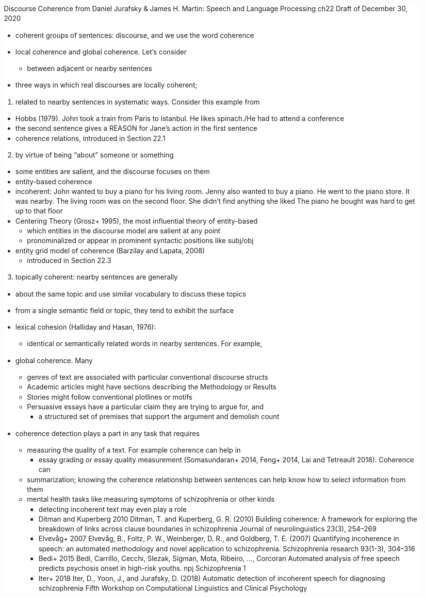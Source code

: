 Discourse Coherence
from Daniel Jurafsky & James H. Martin: Speech and Language Processing ch22
Draft of December 30, 2020

* coherent groups of sentences: discourse, and we use the word coherence
* local coherence and global coherence. Let’s consider
  * between adjacent or nearby sentences

* three ways in which real discourses are locally coherent;
1. related to nearby sentences in systematic ways. Consider this example from
  * Hobbs (1979). John took a train from Paris to Istanbul. He likes spinach./He
    had to attend a conference
  * the second sentence gives a REASON for Jane’s action in the first sentence
  * coherence relations, introduced in Section 22.1
2. by virtue of being “about” someone or something
  * some entities are salient, and the discourse focuses on them
  * entity-based coherence
  * incoherent: John wanted to buy a piano for his living room.  Jenny also
    wanted to buy a piano.  He went to the piano store.  It was nearby.  The
    living room was on the second floor.  She didn’t find anything she liked
    The piano he bought was hard to get up to that floor
  * Centering Theory (Grosz+ 1995), the most influential theory of entity-based
    * which entities in the discourse model are salient at any point
    * pronominalized or appear in prominent syntactic positions like subj/obj
  * entity grid model of coherence (Barzilay and Lapata, 2008)
    * introduced in Section 22.3
3. topically coherent: nearby sentences are generally
  * about the same topic and use similar vocabulary to discuss these topics
  * from a single semantic field or topic, they tend to exhibit the surface
  * lexical cohesion (Halliday and Hasan, 1976):
    * identical or semantically related words in nearby sentences.  For example,

* global coherence. Many
  * genres of text are associated with particular conventional discourse structs
  * Academic articles might have sections describing the Methodology or Results
  * Stories might follow conventional plotlines or motifs
  * Persuasive essays have a particular claim they are trying to argue for, and
    * a structured set of premises that support the argument and demolish count
* coherence detection plays a part in any task that requires
  * measuring the quality of a text. For example coherence can help in
    * essay grading or essay quality measurement
      (Somasundaran+ 2014, Feng+ 2014, Lai and Tetreault 2018). Coherence can
  * summarization; knowing the coherence relationship between sentences can help
    know how to select information from them
  * mental health tasks like measuring symptoms of schizophrenia or other kinds
    * detecting incoherent text may even play a role
    * Ditman and Kuperberg 2010
      Ditman, T. and Kuperberg, G. R. (2010)
      Building coherence: A framework for exploring the breakdown of links
      across clause boundaries in schizophrenia
      Journal of neurolinguistics 23(3), 254–269
    * Elvevåg+ 2007
      Elvevåg, B., Foltz, P. W., Weinberger, D. R., and Goldberg, T. E. (2007)
      Quantifying incoherence in speech: an automated methodology and novel
      application to schizophrenia.  Schizophrenia research 93(1-3), 304–316
    * Bedi+ 2015
      Bedi, Carrillo, Cecchi, Slezak, Sigman, Mota, Ribeiro, ..., Corcoran
      Automated analysis of free speech predicts psychosis onset in high-risk
      youths. npj Schizophrenia 1
    * Iter+ 2018
      Iter, D., Yoon, J., and Jurafsky, D. (2018)
      Automatic detection of incoherent speech for diagnosing schizophrenia
      Fifth Workshop on Computational Linguistics and Clinical Psychology
